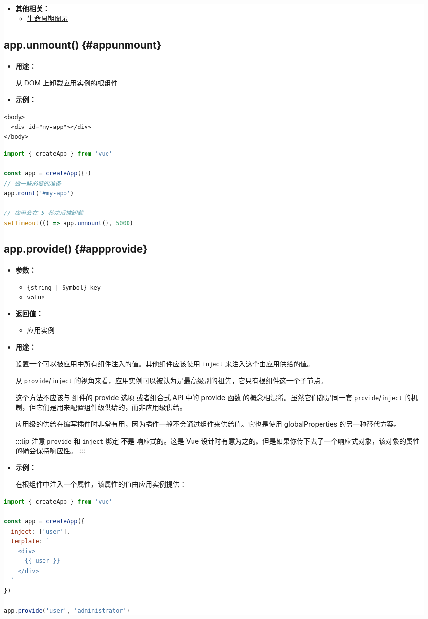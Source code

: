- **其他相关：**
  - [生命周期图示](/guide/essentials/lifecycle.html#lifecycle-diagram)

## app.unmount()  {#appunmount}

- **用途：**

  从 DOM 上卸载应用实例的根组件

- **示例：**

```vue-html
<body>
  <div id="my-app"></div>
</body>
```

```js
import { createApp } from 'vue'

const app = createApp({})
// 做一些必要的准备
app.mount('#my-app')

// 应用会在 5 秒之后被卸载
setTimeout(() => app.unmount(), 5000)
```

## app.provide()  {#appprovide}

- **参数：**

  - `{string | Symbol} key`
  - `value`

- **返回值：**

  - 应用实例

- **用途：**

  设置一个可以被应用中所有组件注入的值。其他组件应该使用 `inject` 来注入这个由应用供给的值。

  从 `provide`/`inject` 的视角来看，应用实例可以被认为是最高级别的祖先，它只有根组件这一个子节点。

  这个方法不应该与 [组件的 provide 选项](/) 或者组合式 API 中的 [provide 函数](/) 的概念相混淆。虽然它们都是同一套 `provide`/`inject` 的机制，但它们是用来配置组件级供给的，而非应用级供给。

  应用级的供给在编写插件时非常有用，因为插件一般不会通过组件来供给值。它也是使用 [globalProperties](/) 的另一种替代方案。

  :::tip 注意
  `provide` 和 `inject` 绑定 **不是** 响应式的。这是 Vue 设计时有意为之的。但是如果你传下去了一个响应式对象，该对象的属性的确会保持响应性。
  :::

- **示例：**

  在根组件中注入一个属性，该属性的值由应用实例提供：

```js
import { createApp } from 'vue'

const app = createApp({
  inject: ['user'],
  template: `
    <div>
      {{ user }}
    </div>
  `
})

app.provide('user', 'administrator')
```